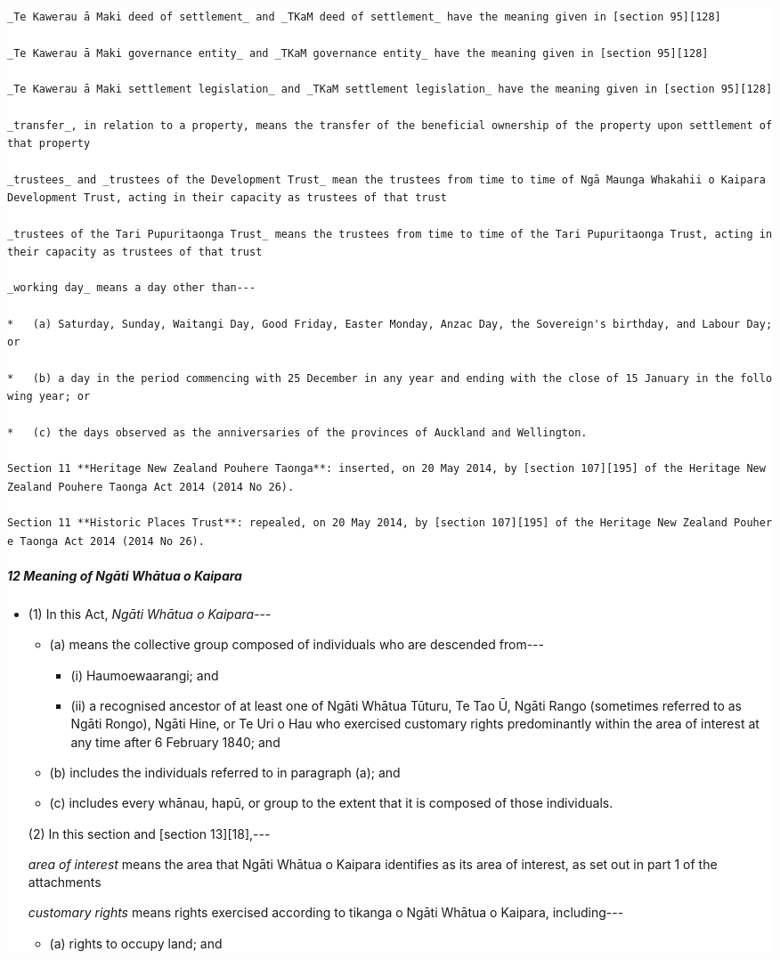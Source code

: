     _Te Kawerau ā Maki deed of settlement_ and _TKaM deed of settlement_ have the meaning given in [section 95][128]
    
    _Te Kawerau ā Maki governance entity_ and _TKaM governance entity_ have the meaning given in [section 95][128]
    
    _Te Kawerau ā Maki settlement legislation_ and _TKaM settlement legislation_ have the meaning given in [section 95][128]
    
    _transfer_, in relation to a property, means the transfer of the beneficial ownership of the property upon settlement of that property
    
    _trustees_ and _trustees of the Development Trust_ mean the trustees from time to time of Ngā Maunga Whakahii o Kaipara Development Trust, acting in their capacity as trustees of that trust
    
    _trustees of the Tari Pupuritaonga Trust_ means the trustees from time to time of the Tari Pupuritaonga Trust, acting in their capacity as trustees of that trust
    
    _working day_ means a day other than---
        
    *   (a) Saturday, Sunday, Waitangi Day, Good Friday, Easter Monday, Anzac Day, the Sovereign's birthday, and Labour Day; or
    
    *   (b) a day in the period commencing with 25 December in any year and ending with the close of 15 January in the following year; or
    
    *   (c) the days observed as the anniversaries of the provinces of Auckland and Wellington.
    
    Section 11 **Heritage New Zealand Pouhere Taonga**: inserted, on 20 May 2014, by [section 107][195] of the Heritage New Zealand Pouhere Taonga Act 2014 (2014 No 26).
    
    Section 11 **Historic Places Trust**: repealed, on 20 May 2014, by [section 107][195] of the Heritage New Zealand Pouhere Taonga Act 2014 (2014 No 26).

##### 12 Meaning of Ngāti Whātua o Kaipara
    
*   (1) In this Act, _Ngāti Whātua o Kaipara_---
        
    *   (a) means the collective group composed of individuals who are descended from---
            
        *   (i) Haumoewaarangi; and
        
        *   (ii) a recognised ancestor of at least one of Ngāti Whātua Tūturu, Te Tao Ū, Ngāti Rango (sometimes referred to as Ngāti Rongo), Ngāti Hine, or Te Uri o Hau who exercised customary rights predominantly within the area of interest at any time after 6 February 1840; and
        
        
    
    *   (b) includes the individuals referred to in paragraph (a); and
    
    *   (c) includes every whānau, hapū, or group to the extent that it is composed of those individuals.
    
    (2) In this section and [section 13][18],---
    
    _area of interest_ means the area that Ngāti Whātua o Kaipara identifies as its area of interest, as set out in part 1 of the attachments
    
    _customary rights_ means rights exercised according to tikanga o Ngāti Whātua o Kaipara, including---
        
    *   (a) rights to occupy land; and
    